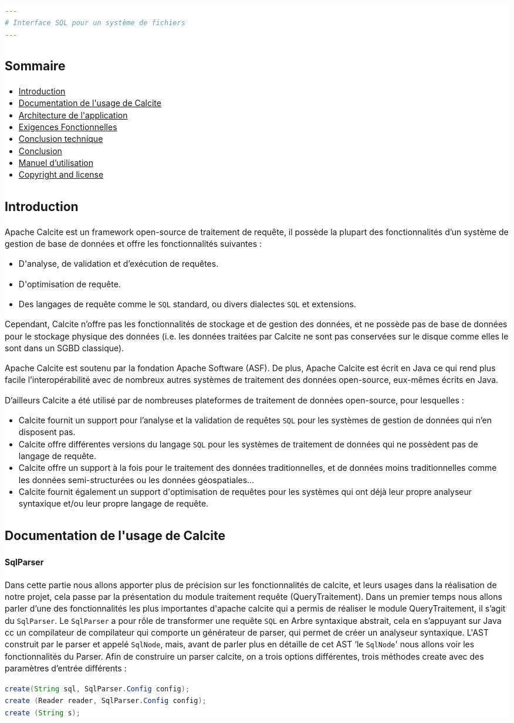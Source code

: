 ```yaml
---
# Interface SQL pour un système de fichiers
---
```

## Sommaire

- [Introduction](#Introduction)
- [Documentation de l'usage de Calcite](#Documentation-de-l'usage-de-Calcite)
- [Architecture de l'application](#Architecture-de-l-'-application)
- [Exigences Fonctionnelles](#Exigences-Fonctionnelles)
- [Conclusion technique](#Conclusion-technique)
- [Conclusion](#Conclusion)
- [Manuel d’utilisation](#Manuel-d-’-utilisation)
- [Copyright and license](#copyright-and-license)
## Introduction

Apache Calcite est un framework open-source de traitement de requête, il possède la plupart des fonctionnalités d’un système de gestion de base de données et offre les fonctionnalités suivantes :

 
+ D'analyse, de validation et d’exécution de requêtes.
 
+ D'optimisation de requête. 
+ Des langages de requête comme le `SQL` standard, ou divers dialectes `SQL` et extensions. 

Cependant, Calcite n’offre pas les fonctionnalités de stockage et de gestion des données, et ne possède pas de base de données pour le stockage physique des données (i.e. les données traitées par Calcite ne sont pas conservées sur le disque comme elles le sont dans un SGBD classique).
  
Apache Calcite est soutenu par la fondation Apache Software (ASF). De plus, Apache Calcite est écrit en Java ce qui rend plus facile l’interopérabilité avec de nombreux autres systèmes de traitement des données open-source, eux-mêmes écrits en Java. 
 
D’ailleurs Calcite a été utilisé par de nombreuses plateformes de traitement de données open-source, pour lesquelles :
 
+ Calcite  fournit un support pour l’analyse et la validation de requêtes `SQL` pour les  systèmes de gestion de données qui n’en disposent pas.
+ Calcite offre différentes versions du langage `SQL` pour les systèmes de traitement de données qui ne possèdent pas de langage de requête.
+ Calcite offre un support  à la fois pour le traitement des données traditionnelles, et de données moins traditionnelles comme les données semi-structurées ou les données géospatiales... 
+ Calcite  fournit également un support d'optimisation de requêtes pour les systèmes qui ont déjà leur propre analyseur syntaxique et/ou leur propre langage de requête.

## Documentation de l'usage de Calcite

#### SqlParser
Dans cette partie nous allons apporter plus de précision sur les fonctionnalités de calcite, et leurs usages dans la réalisation de notre projet, cela passe par la présentation du module traitement requête (QueryTraitement). Dans un premier temps nous allons parler d’une des fonctionnalités les plus importantes d'apache calcite qui a permis de réaliser le module QueryTraitement, il s’agit du `SqlParser`. Le `SqlParser` a pour rôle de transformer une requête `SQL` en Arbre syntaxique abstrait, cela en s’appuyant sur Java cc un compilateur de compilateur qui comporte un générateur de parser, qui permet de créer un analyseur syntaxique.
L'AST construit par le parser et appelé `SqlNode`, mais, avant de parler plus en détaille de cet AST ‘le `SqlNode`' nous allons voir les fonctionnalités du Parser.
Afin de construire un parser calcite,  on a trois options différentes, trois méthodes create avec des paramètres d’entrée différents :
``` java
create(String sql, SqlParser.Config config);
create (Reader reader, SqlParser.Config config);
create (String s);
```